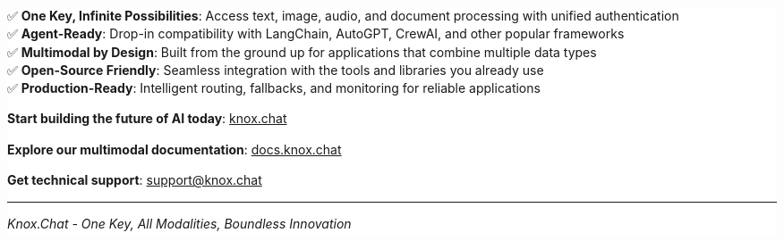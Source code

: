 ✅ **One Key, Infinite Possibilities**: Access text, image, audio, and document processing with unified authentication  
✅ **Agent-Ready**: Drop-in compatibility with LangChain, AutoGPT, CrewAI, and other popular frameworks  
✅ **Multimodal by Design**: Built from the ground up for applications that combine multiple data types  
✅ **Open-Source Friendly**: Seamless integration with the tools and libraries you already use  
✅ **Production-Ready**: Intelligent routing, fallbacks, and monitoring for reliable applications  

**Start building the future of AI today**: [knox.chat](https://knox.chat)

**Explore our multimodal documentation**: [docs.knox.chat](https://docs.knox.chat)

**Get technical support**: support@knox.chat

---

*Knox.Chat - One Key, All Modalities, Boundless Innovation*